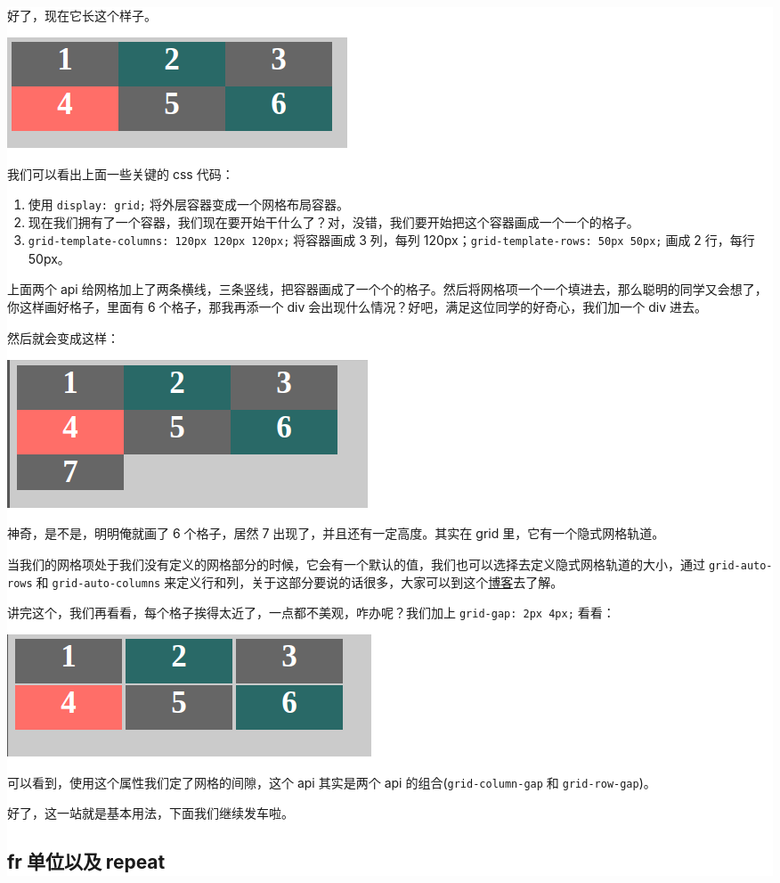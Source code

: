 好了，现在它长这个样子。

![](grid-1.png)

我们可以看出上面一些关键的 css 代码：

1. 使用 `display: grid;` 将外层容器变成一个网格布局容器。
2. 现在我们拥有了一个容器，我们现在要开始干什么了？对，没错，我们要开始把这个容器画成一个一个的格子。
3. `grid-template-columns: 120px 120px 120px;` 将容器画成 3 列，每列 120px；`grid-template-rows: 50px 50px;` 画成 2 行，每行 50px。

上面两个 api 给网格加上了两条横线，三条竖线，把容器画成了一个个的格子。然后将网格项一个一个填进去，那么聪明的同学又会想了，你这样画好格子，里面有 6 个格子，那我再添一个 div 会出现什么情况？好吧，满足这位同学的好奇心，我们加一个 div 进去。

然后就会变成这样：

![](grid-2.png)

神奇，是不是，明明俺就画了 6 个格子，居然 7 出现了，并且还有一定高度。其实在 grid 里，它有一个隐式网格轨道。

当我们的网格项处于我们没有定义的网格部分的时候，它会有一个默认的值，我们也可以选择去定义隐式网格轨道的大小，通过 `grid-auto-rows` 和 `grid-auto-columns` 来定义行和列，关于这部分要说的话很多，大家可以到这个[博客](https://www.w3cplus.com/css3/difference-explicit-implicit-grids.html)去了解。

讲完这个，我们再看看，每个格子挨得太近了，一点都不美观，咋办呢？我们加上 `grid-gap: 2px 4px;` 看看：

![](grid-3.png)

可以看到，使用这个属性我们定了网格的间隙，这个 api 其实是两个 api 的组合(`grid-column-gap` 和 `grid-row-gap`)。

好了，这一站就是基本用法，下面我们继续发车啦。

## fr 单位以及 repeat
